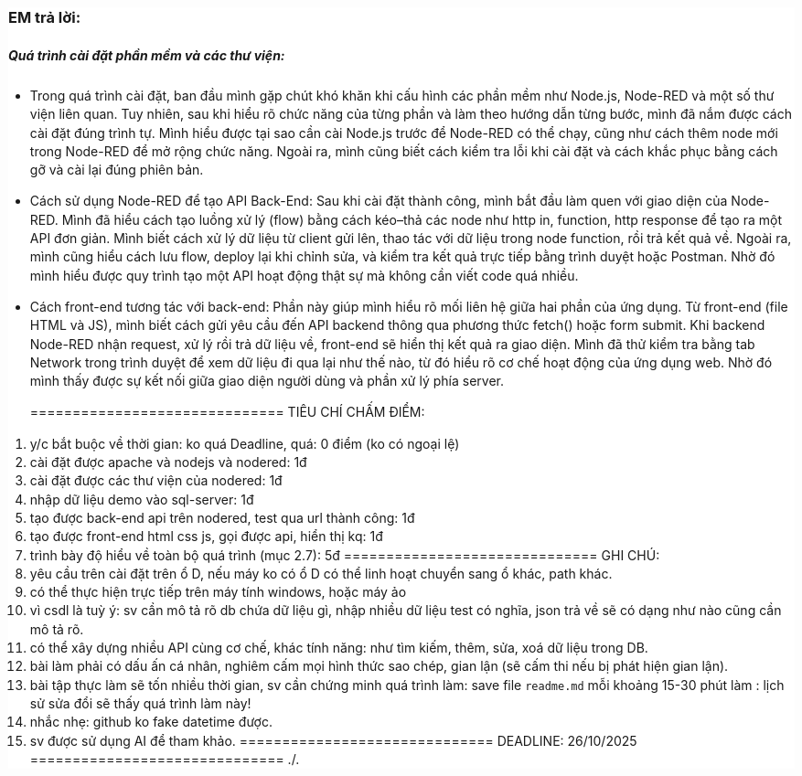   ### EM trả lời:
 ##### Quá trình cài đặt phần mềm và các thư viện:
- Trong quá trình cài đặt, ban đầu mình gặp chút khó khăn khi cấu hình các phần mềm như Node.js, Node-RED và một số thư viện liên quan. Tuy nhiên, sau khi hiểu rõ chức năng của từng phần và làm theo hướng dẫn từng bước, mình đã nắm được cách cài đặt đúng trình tự. Mình hiểu được tại sao cần cài Node.js trước để Node-RED có thể chạy, cũng như cách thêm node mới trong Node-RED để mở rộng chức năng. Ngoài ra, mình cũng biết cách kiểm tra lỗi khi cài đặt và cách khắc phục bằng cách gỡ và cài lại đúng phiên bản.

- Cách sử dụng Node-RED để tạo API Back-End:
Sau khi cài đặt thành công, mình bắt đầu làm quen với giao diện của Node-RED. Mình đã hiểu cách tạo luồng xử lý (flow) bằng cách kéo–thả các node như http in, function, http response để tạo ra một API đơn giản. Mình biết cách xử lý dữ liệu từ client gửi lên, thao tác với dữ liệu trong node function, rồi trả kết quả về. Ngoài ra, mình cũng hiểu cách lưu flow, deploy lại khi chỉnh sửa, và kiểm tra kết quả trực tiếp bằng trình duyệt hoặc Postman. Nhờ đó mình hiểu được quy trình tạo một API hoạt động thật sự mà không cần viết code quá nhiều.

- Cách front-end tương tác với back-end:
Phần này giúp mình hiểu rõ mối liên hệ giữa hai phần của ứng dụng. Từ front-end (file HTML và JS), mình biết cách gửi yêu cầu đến API backend thông qua phương thức fetch() hoặc form submit. Khi backend Node-RED nhận request, xử lý rồi trả dữ liệu về, front-end sẽ hiển thị kết quả ra giao diện. Mình đã thử kiểm tra bằng tab Network trong trình duyệt để xem dữ liệu đi qua lại như thế nào, từ đó hiểu rõ cơ chế hoạt động của ứng dụng web. Nhờ đó mình thấy được sự kết nối giữa giao diện người dùng và phần xử lý phía server.

    ==============================
TIÊU CHÍ CHẤM ĐIỂM:
1. y/c bắt buộc về thời gian: ko quá Deadline, quá: 0 điểm (ko có ngoại lệ)
2. cài đặt được apache và nodejs và nodered: 1đ
3. cài đặt được các thư viện của nodered: 1đ
4. nhập dữ liệu demo vào sql-server: 1đ
5. tạo được back-end api trên nodered, test qua url thành công: 1đ
6. tạo được front-end html css js, gọi được api, hiển thị kq: 1đ
7. trình bày độ hiểu về toàn bộ quá trình (mục 2.7): 5đ
==============================
GHI CHÚ:
1. yêu cầu trên cài đặt trên ổ D, nếu máy ko có ổ D có thể linh hoạt chuyển sang ổ khác, path khác.
2. có thể thực hiện trực tiếp trên máy tính windows, hoặc máy ảo
3. vì csdl là tuỳ ý: sv cần mô tả rõ db chứa dữ liệu gì, nhập nhiều dữ liệu test có nghĩa, json trả về sẽ có dạng như nào cũng cần mô tả rõ.
4. có thể xây dựng nhiều API cùng cơ chế, khác tính năng: như tìm kiếm, thêm, sửa, xoá dữ liệu trong DB.
5. bài làm phải có dấu ấn cá nhân, nghiêm cấm mọi hình thức sao chép, gian lận (sẽ cấm thi nếu bị phát hiện gian lận).
6. bài tập thực làm sẽ tốn nhiều thời gian, sv cần chứng minh quá trình làm: save file `readme.md` mỗi khoảng 15-30 phút làm : lịch sử sửa đổi sẽ thấy quá trình làm này!
7. nhắc nhẹ: github ko fake datetime được.
8. sv được sử dụng AI để tham khảo.
==============================
DEADLINE: 26/10/2025
==============================
./. 
